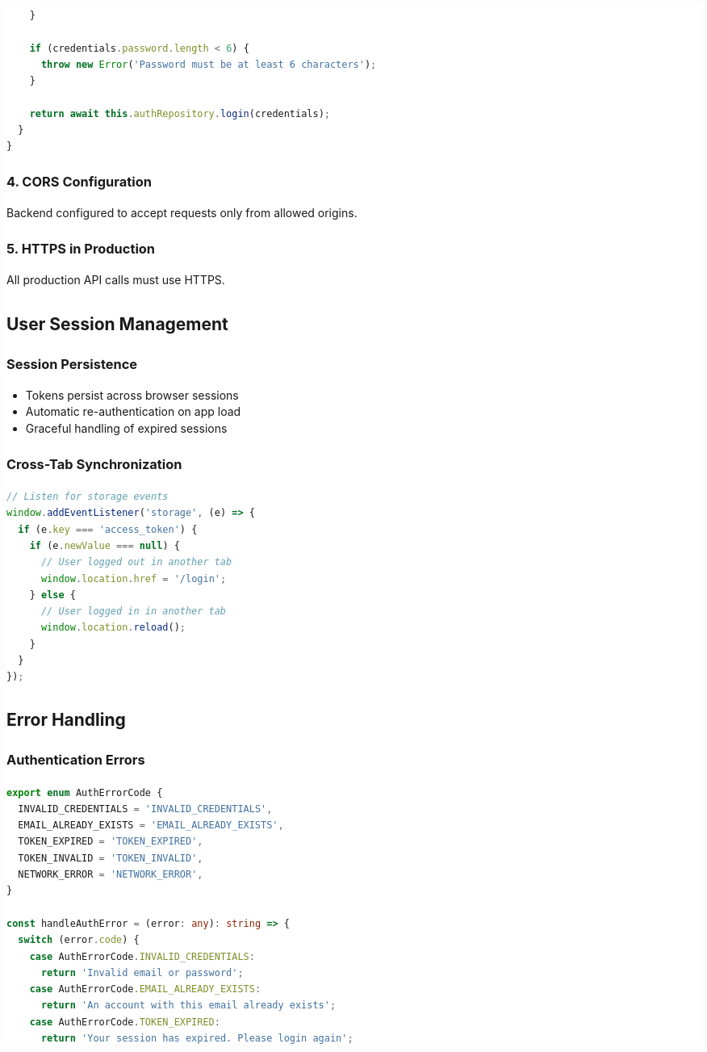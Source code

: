 ```typescript
    }

    if (credentials.password.length < 6) {
      throw new Error('Password must be at least 6 characters');
    }

    return await this.authRepository.login(credentials);
  }
}
```

### 4. CORS Configuration
Backend configured to accept requests only from allowed origins.

### 5. HTTPS in Production
All production API calls must use HTTPS.

## User Session Management

### Session Persistence
- Tokens persist across browser sessions
- Automatic re-authentication on app load
- Graceful handling of expired sessions

### Cross-Tab Synchronization
```typescript
// Listen for storage events
window.addEventListener('storage', (e) => {
  if (e.key === 'access_token') {
    if (e.newValue === null) {
      // User logged out in another tab
      window.location.href = '/login';
    } else {
      // User logged in in another tab
      window.location.reload();
    }
  }
});
```

## Error Handling

### Authentication Errors

```typescript
export enum AuthErrorCode {
  INVALID_CREDENTIALS = 'INVALID_CREDENTIALS',
  EMAIL_ALREADY_EXISTS = 'EMAIL_ALREADY_EXISTS',
  TOKEN_EXPIRED = 'TOKEN_EXPIRED',
  TOKEN_INVALID = 'TOKEN_INVALID',
  NETWORK_ERROR = 'NETWORK_ERROR',
}

const handleAuthError = (error: any): string => {
  switch (error.code) {
    case AuthErrorCode.INVALID_CREDENTIALS:
      return 'Invalid email or password';
    case AuthErrorCode.EMAIL_ALREADY_EXISTS:
      return 'An account with this email already exists';
    case AuthErrorCode.TOKEN_EXPIRED:
      return 'Your session has expired. Please login again';
```